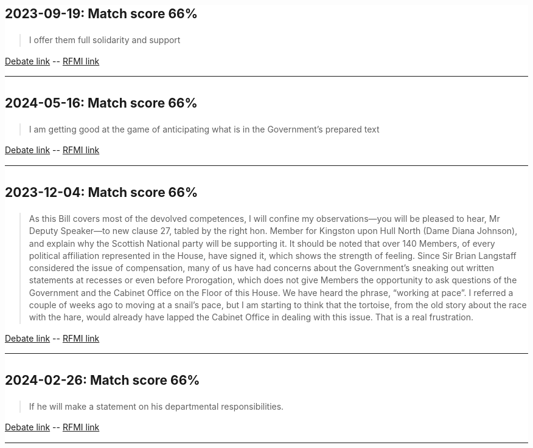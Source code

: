 


## 2023-09-19: Match score 66%

>I offer them full solidarity and support

[Debate link](https://www.theyworkforyou.com/debates/?id=2023-09-19c.1320.1)  --  [RFMI link](https://www.theyworkforyou.com/mp/25306/register)


---



## 2024-05-16: Match score 66%

>I am getting good at the game of anticipating what is in the Government’s prepared text

[Debate link](https://www.theyworkforyou.com/debates/?id=2024-05-16c.504.0)  --  [RFMI link](https://www.theyworkforyou.com/mp/25306/register)


---



## 2023-12-04: Match score 66%

>As this Bill covers most of the devolved competences, I will confine my observations—you will be pleased to hear, Mr Deputy Speaker—to new clause 27, tabled by the right hon. Member for Kingston upon Hull North (Dame Diana Johnson), and explain why the Scottish National party will be supporting it. It should be noted that over 140 Members, of every political affiliation represented in the House, have signed it, which shows the strength of feeling. Since Sir Brian Langstaff considered the issue of compensation, many of us have had concerns about the Government’s sneaking out written statements at recesses or even before Prorogation, which does not give Members the opportunity to ask questions of the Government and the Cabinet Office on the Floor of this House. We have heard the phrase, “working at pace”. I referred a couple of weeks ago to moving at a snail’s pace, but I am starting to think that the tortoise, from the old story about the race with the hare, would already have lapped the Cabinet Office in dealing with this issue. That is a real frustration.

[Debate link](https://www.theyworkforyou.com/debates/?id=2023-12-04d.108.1)  --  [RFMI link](https://www.theyworkforyou.com/mp/25306/register)


---



## 2024-02-26: Match score 66%

>If he will make a statement on his departmental responsibilities.

[Debate link](https://www.theyworkforyou.com/debates/?id=2024-02-26b.16.4)  --  [RFMI link](https://www.theyworkforyou.com/mp/25306/register)


---
